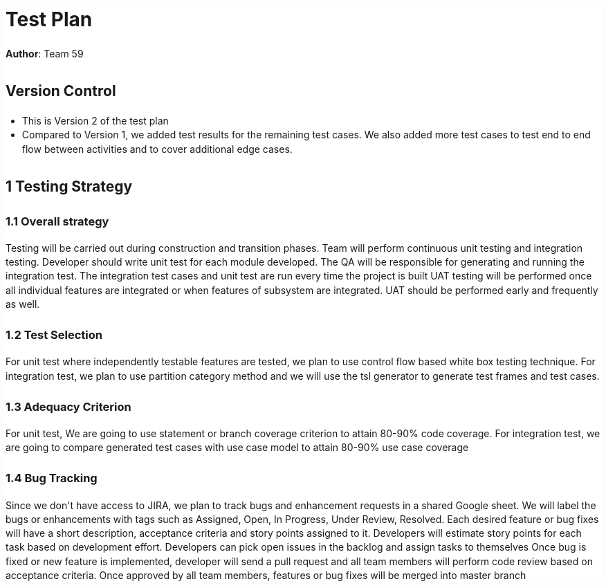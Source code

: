# Test Plan


**Author**: Team 59

##  Version Control

- This is Version 2 of the test plan
- Compared to Version 1, we added test results for the remaining test cases. We also added more test cases to test end to end flow between activities and to cover additional edge cases.

## 1 Testing Strategy

### 1.1 Overall strategy
Testing will be carried out during construction and transition phases.
Team will perform continuous unit testing and integration testing. Developer should write unit test for each module developed. The QA will be responsible for generating and running the integration test. The integration test cases and unit test are run every time the project is built
UAT testing will be performed once all individual features are integrated or when features of subsystem are integrated. UAT should be performed
early and frequently as well. 

### 1.2 Test Selection

For unit test where independently testable features are tested, we plan to use control flow based white box testing technique.
For integration test, we plan to use partition category method and we will use the tsl generator to generate test frames and test cases.

### 1.3 Adequacy Criterion

For unit test, We are going to use statement or branch coverage criterion to attain 80-90% code coverage. 
For integration test, we are going to compare generated test cases with use case model to attain 80-90% use case coverage

### 1.4 Bug Tracking

Since we don't have access to JIRA, we plan to track bugs and enhancement requests in a shared Google sheet. We will label the bugs or enhancements with tags such as Assigned, Open, In Progress, Under Review, Resolved.
Each desired feature or bug fixes will have a short description, acceptance criteria and story points assigned to it. Developers will
estimate story points for each task based on development effort.
Developers can pick open issues in the backlog and assign tasks to themselves
Once bug is fixed or new feature is implemented, developer will send a pull request and all team members will perform code review based on 
acceptance criteria. Once approved by all team members, features or bug fixes will be merged into master branch
